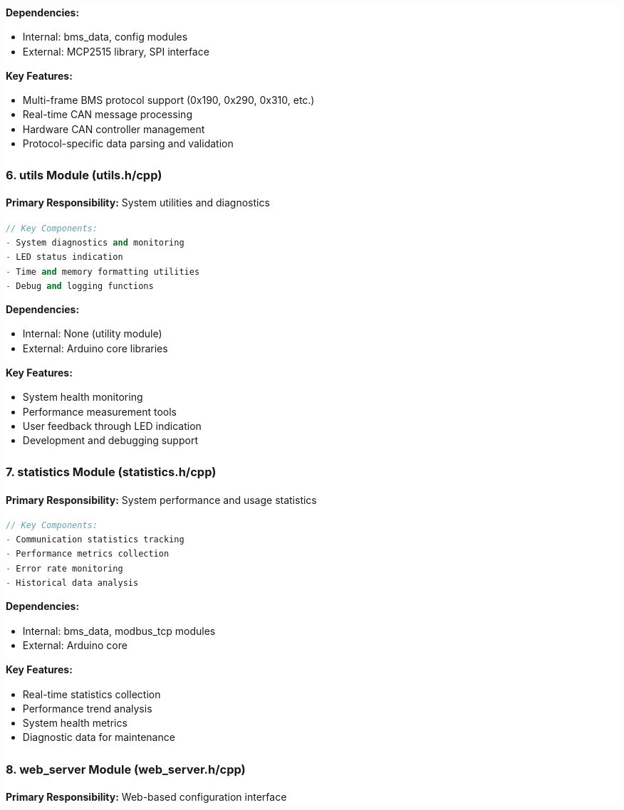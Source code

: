 **Dependencies:**
- Internal: bms_data, config modules
- External: MCP2515 library, SPI interface

**Key Features:**
- Multi-frame BMS protocol support (0x190, 0x290, 0x310, etc.)
- Real-time CAN message processing
- Hardware CAN controller management
- Protocol-specific data parsing and validation

### 6. utils Module (utils.h/cpp)
**Primary Responsibility:** System utilities and diagnostics

```cpp
// Key Components:
- System diagnostics and monitoring
- LED status indication
- Time and memory formatting utilities
- Debug and logging functions
```

**Dependencies:**
- Internal: None (utility module)
- External: Arduino core libraries

**Key Features:**
- System health monitoring
- Performance measurement tools
- User feedback through LED indication
- Development and debugging support

### 7. statistics Module (statistics.h/cpp)
**Primary Responsibility:** System performance and usage statistics

```cpp
// Key Components:
- Communication statistics tracking
- Performance metrics collection
- Error rate monitoring
- Historical data analysis
```

**Dependencies:**
- Internal: bms_data, modbus_tcp modules
- External: Arduino core

**Key Features:**
- Real-time statistics collection
- Performance trend analysis
- System health metrics
- Diagnostic data for maintenance

### 8. web_server Module (web_server.h/cpp)
**Primary Responsibility:** Web-based configuration interface
